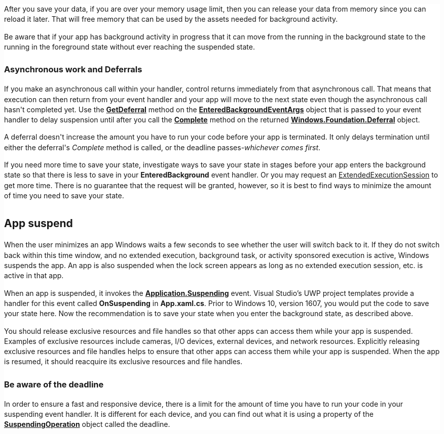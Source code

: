 After you save your data, if you are over your memory usage limit, then you can release your data from memory since you can reload it later. That will free memory that can be used by the assets needed for background activity.

Be aware that if your app has background activity in progress that it can move from the running in the background state to the running in the foreground state without ever reaching the suspended state.

### Asynchronous work and Deferrals

If you make an asynchronous call within your handler, control returns immediately from that asynchronous call. That means that execution can then return from your event handler and your app will move to the next state even though the asynchronous call hasn't completed yet. Use the [**GetDeferral**](/uwp/api/windows.applicationmodel.suspendingoperation.getdeferral) method on the [**EnteredBackgroundEventArgs**](/uwp/api/Windows.ApplicationModel) object that is passed to your event handler to delay suspension until after you call the [**Complete**](/uwp/api/windows.foundation.deferral.complete) method on the returned [**Windows.Foundation.Deferral**](/uwp/api/windows.foundation.deferral) object.

A deferral doesn't increase the amount you have to run your code before your app is terminated. It only delays termination until either the deferral's *Complete* method is called, or the deadline passes-*whichever comes first*.

If you need more time to save your state, investigate ways to save your state in stages before your app enters the background state so that there is less to save in your **EnteredBackground** event handler. Or you may request an [ExtendedExecutionSession](/archive/msdn-magazine/2015/windows-10-special-issue/app-lifecycle-keep-apps-alive-with-background-tasks-and-extended-execution) to get more time. There is no guarantee that the request will be granted, however, so it is best to find ways to minimize the amount of time you need to save your state.

## App suspend

When the user minimizes an app Windows waits a few seconds to see whether the user will switch back to it. If they do not switch back within this time window, and no extended execution, background task, or activity sponsored execution is active, Windows suspends the app. An app is also suspended when the lock screen appears as long as no extended execution session, etc. is active in that app.

When an app is suspended, it invokes the [**Application.Suspending**](/uwp/api/windows.ui.xaml.application.suspending) event. Visual Studio’s UWP project templates provide a handler for this event called **OnSuspending** in **App.xaml.cs**. Prior to Windows 10, version 1607, you would put the code to save your state here. Now the recommendation is to save your state when you enter the background state, as described above.

You should release exclusive resources and file handles so that other apps can access them while your app is suspended. Examples of exclusive resources include cameras, I/O devices, external devices, and network resources. Explicitly releasing exclusive resources and file handles helps to ensure that other apps can access them while your app is suspended. When the app is resumed, it should reacquire  its exclusive resources and file handles.

### Be aware of the deadline

In order to ensure a fast and responsive device, there is a limit for the amount of time you have to run your code in your suspending event handler. It is different for each device, and you can find out what it is using a property of the [**SuspendingOperation**](/uwp/api/Windows.ApplicationModel.SuspendingOperation) object called the deadline.
